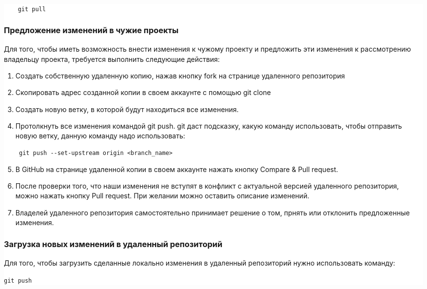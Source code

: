         git pull

### Предложение изменений в чужие проекты

Для того, чтобы иметь возможность внести изменения к чужому проекту и предложить эти изменения к рассмотрению владельцу проекта, требуется выполнить следующие действия:

1. Создать собственную удаленную копию, нажав кнопку fork на странице удаленного репозитория
2. Скопировать адрес созданной копии в своем аккаунте с помощью git clone
3. Создать новую ветку, в которой будут находиться все изменения.
4. Протолкнуть все изменения командой git push. git даст подсказку, какую команду использовать, чтобы отправить новую ветку, данную команду надо использовать:

        git push --set-upstream origin <branch_name>
        
5. В GitHub на странице удаленной копии в своем аккаунте нажать кнопку Compare & Pull request.
6. После проверки того, что наши изменения не вступят в конфликт с актуальной версией удаленного репозитория, можно нажать кнопку Pull request. При желании можно оставить описание изменений.
7. Владелей удаленного репозитория самостоятельно принимает решение о том, прнять или отклонить предложенные изменения.

### Загрузка новых изменений в удаленный репозиторий

Для того, чтобы загрузить сделанные локально изменения в удаленный репозиторий нужно использовать команду:

    git push